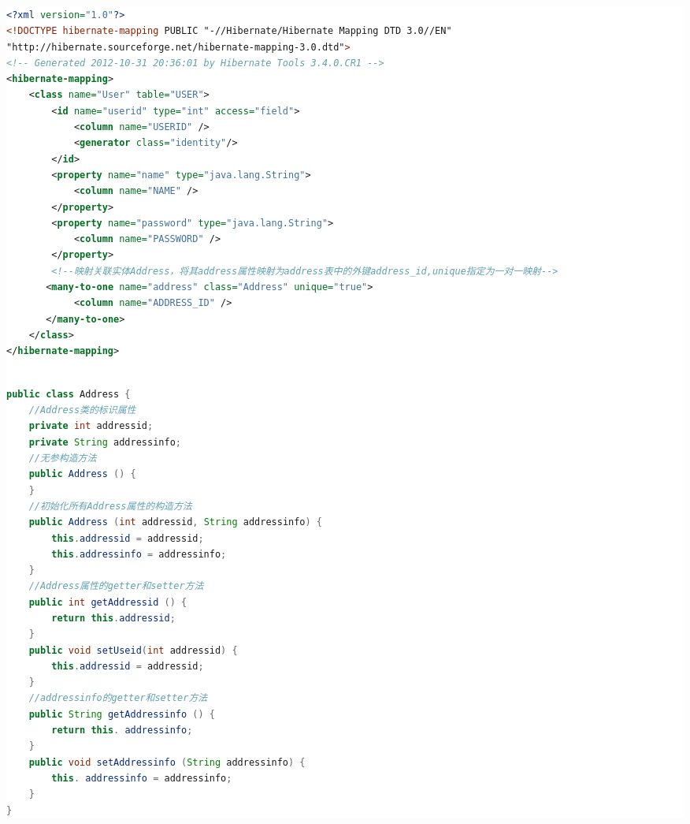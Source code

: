 ```xml
<?xml version="1.0"?>
<!DOCTYPE hibernate-mapping PUBLIC "-//Hibernate/Hibernate Mapping DTD 3.0//EN"
"http://hibernate.sourceforge.net/hibernate-mapping-3.0.dtd">
<!-- Generated 2012-10-31 20:36:01 by Hibernate Tools 3.4.0.CR1 -->
<hibernate-mapping>
    <class name="User" table="USER">
        <id name="userid" type="int" access="field">
            <column name="USERID" />
            <generator class="identity"/>
        </id>
        <property name="name" type="java.lang.String">
            <column name="NAME" />
        </property>
        <property name="password" type="java.lang.String">
            <column name="PASSWORD" />
        </property>
        <!--映射关联实体Address，将其address属性映射为address表中的外键address_id,unique指定为一对一映射-->
       <many-to-one name="address" class="Address" unique="true">
       		<column name="ADDRESS_ID" />
       </many-to-one>
    </class>
</hibernate-mapping>

```



```java

public class Address {
	//Address类的标识属性
	private int addressid;
    private String addressinfo;
	//无参构造方法
	public Address () {
	}
	//初始化所有Address属性的构造方法
	public Address (int addressid, String addressinfo) {
		this.addressid = addressid;
		this.addressinfo = addressinfo;
	}
	//Address属性的getter和setter方法
	public int getAddressid () {
		return this.addressid;
	}
	public void setUseid(int addressid) {
		this.addressid = addressid;
	}
	//addressinfo的getter和setter方法
	public String getAddressinfo () {
		return this. addressinfo;
	}
	public void setAddressinfo (String addressinfo) {
		this. addressinfo = addressinfo;
	}
}


```
